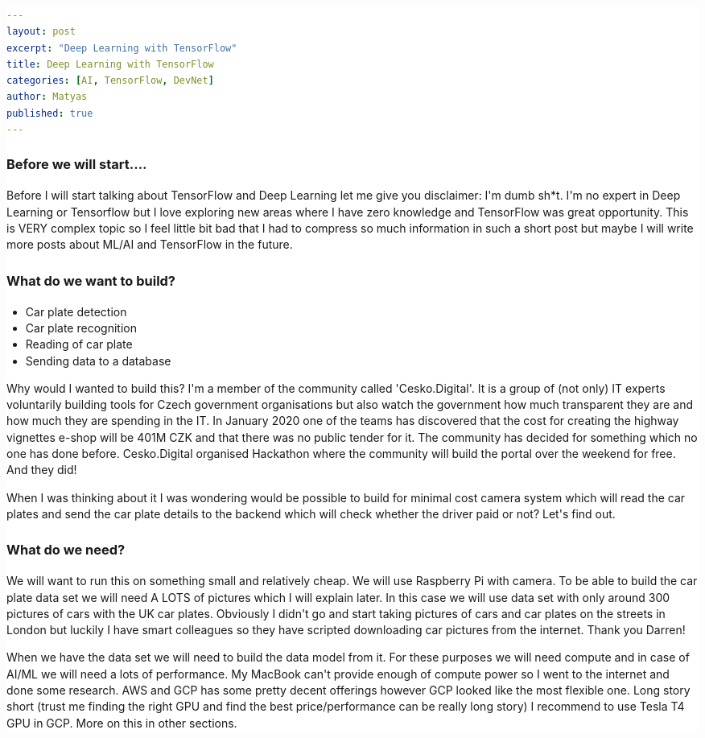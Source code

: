 ```yaml
---
layout: post
excerpt: "Deep Learning with TensorFlow"
title: Deep Learning with TensorFlow
categories: [AI, TensorFlow, DevNet]
author: Matyas
published: true
---
```



### Before we will start....
Before I will start talking about TensorFlow and Deep Learning let me give you disclaimer: I'm dumb sh*t. I'm no expert in Deep Learning or Tensorflow but I love exploring new areas where I have zero knowledge and TensorFlow was great opportunity. This is VERY complex topic so I feel little bit bad that I had to compress so much information in such a short post but maybe I will write more posts about ML/AI and TensorFlow in the future.

### What do we want to build?
- Car plate detection
- Car plate recognition
- Reading of car plate
- Sending data to a database

Why would I wanted to build this? I'm a member of the community called 'Cesko.Digital'. It is a group of (not only) IT experts voluntarily building tools for Czech government organisations but also watch the government how much transparent they are and how much they are spending in the IT. In January 2020 one of the teams has discovered that the cost for creating the highway vignettes e-shop will be 401M CZK and that there was no public tender for it. The community has decided for something which no one has done before. Cesko.Digital organised Hackathon where the community will build the portal over the weekend for free. And they did!

When I was thinking about it I was wondering would be possible to build for minimal cost camera system which will read the car plates and send the car plate details to the backend which will check whether the driver paid or not? Let's find out.

### What do we need?
We will want to run this on something small and relatively cheap. We will use Raspberry Pi with camera. To be able to build the car plate data set we will need A LOTS of pictures which I will explain later. In this case we will use data set with only around 300 pictures of cars with the UK car plates. Obviously I didn't go and start taking pictures of cars and car plates on the streets in London but luckily I have smart colleagues so they have scripted downloading car pictures from the internet. Thank you Darren!

When we have the data set we will need to build the data model from it. For these purposes we will need compute and in case of AI/ML we will need a lots of performance. My MacBook can't provide enough of compute power so I went to the internet and done some research. AWS and GCP has some pretty decent offerings however GCP looked like the most flexible one. Long story short (trust me finding the right GPU and find the best price/performance can be really long story) I recommend to use Tesla T4 GPU in GCP. More on this in other sections.
